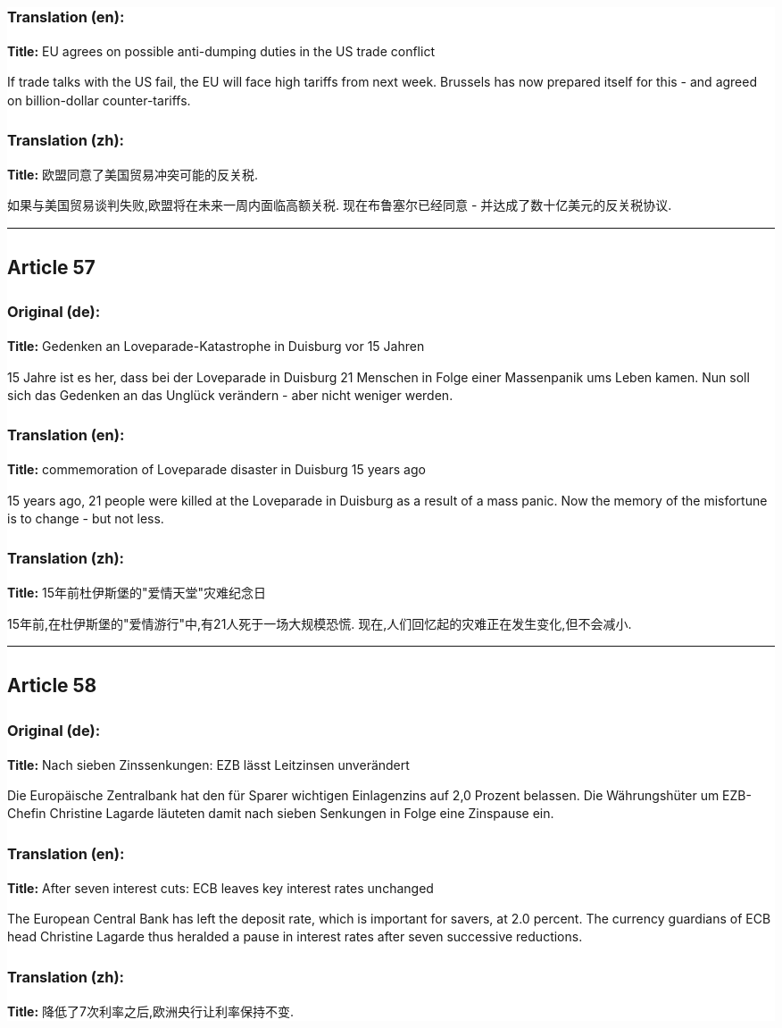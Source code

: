 ### Translation (en):
**Title:** EU agrees on possible anti-dumping duties in the US trade conflict

If trade talks with the US fail, the EU will face high tariffs from next week. Brussels has now prepared itself for this - and agreed on billion-dollar counter-tariffs.

### Translation (zh):
**Title:** 欧盟同意了美国贸易冲突可能的反关税.

如果与美国贸易谈判失败,欧盟将在未来一周内面临高额关税. 现在布鲁塞尔已经同意 - 并达成了数十亿美元的反关税协议.

---

## Article 57
### Original (de):
**Title:** Gedenken an Loveparade-Katastrophe in Duisburg vor 15 Jahren

15 Jahre ist es her, dass bei der Loveparade in Duisburg 21 Menschen in Folge einer Massenpanik ums Leben kamen. Nun soll sich das Gedenken an das Unglück verändern - aber nicht weniger werden.

### Translation (en):
**Title:** commemoration of Loveparade disaster in Duisburg 15 years ago

15 years ago, 21 people were killed at the Loveparade in Duisburg as a result of a mass panic. Now the memory of the misfortune is to change - but not less.

### Translation (zh):
**Title:** 15年前杜伊斯堡的"爱情天堂"灾难纪念日

15年前,在杜伊斯堡的"爱情游行"中,有21人死于一场大规模恐慌. 现在,人们回忆起的灾难正在发生变化,但不会减小.

---

## Article 58
### Original (de):
**Title:** Nach sieben Zinssenkungen: EZB lässt Leitzinsen unverändert

Die Europäische Zentralbank hat den für Sparer wichtigen Einlagenzins auf 2,0 Prozent belassen. Die Währungshüter um EZB-Chefin Christine Lagarde läuteten damit nach sieben Senkungen in Folge eine Zinspause ein.

### Translation (en):
**Title:** After seven interest cuts: ECB leaves key interest rates unchanged

The European Central Bank has left the deposit rate, which is important for savers, at 2.0 percent. The currency guardians of ECB head Christine Lagarde thus heralded a pause in interest rates after seven successive reductions.

### Translation (zh):
**Title:** 降低了7次利率之后,欧洲央行让利率保持不变.
